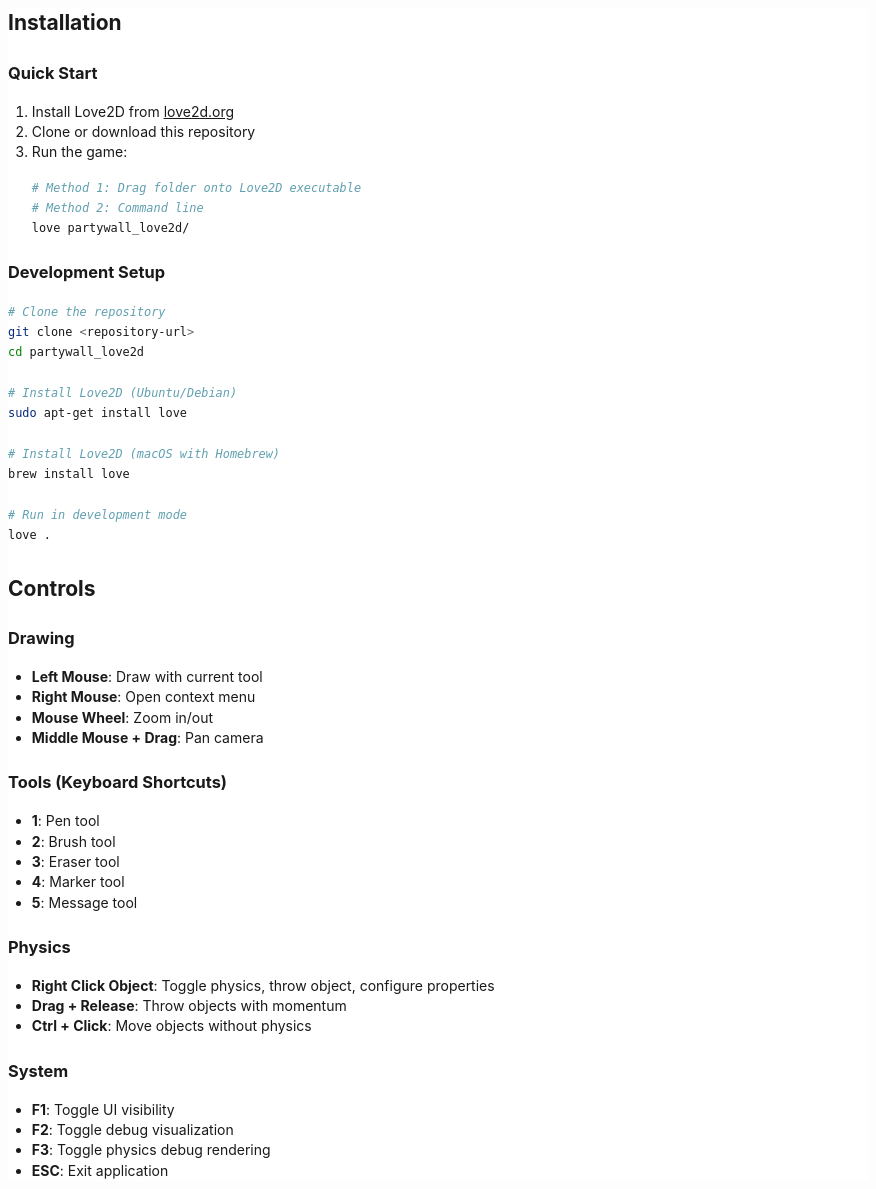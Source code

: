 ## Installation

### Quick Start
1. Install Love2D from [love2d.org](https://love2d.org/)
2. Clone or download this repository
3. Run the game:
   ```bash
   # Method 1: Drag folder onto Love2D executable
   # Method 2: Command line
   love partywall_love2d/
   ```

### Development Setup
```bash
# Clone the repository
git clone <repository-url>
cd partywall_love2d

# Install Love2D (Ubuntu/Debian)
sudo apt-get install love

# Install Love2D (macOS with Homebrew)
brew install love

# Run in development mode
love .
```

## Controls

### Drawing
- **Left Mouse**: Draw with current tool
- **Right Mouse**: Open context menu
- **Mouse Wheel**: Zoom in/out
- **Middle Mouse + Drag**: Pan camera

### Tools (Keyboard Shortcuts)
- **1**: Pen tool
- **2**: Brush tool
- **3**: Eraser tool
- **4**: Marker tool
- **5**: Message tool

### Physics
- **Right Click Object**: Toggle physics, throw object, configure properties
- **Drag + Release**: Throw objects with momentum
- **Ctrl + Click**: Move objects without physics

### System
- **F1**: Toggle UI visibility
- **F2**: Toggle debug visualization
- **F3**: Toggle physics debug rendering
- **ESC**: Exit application

